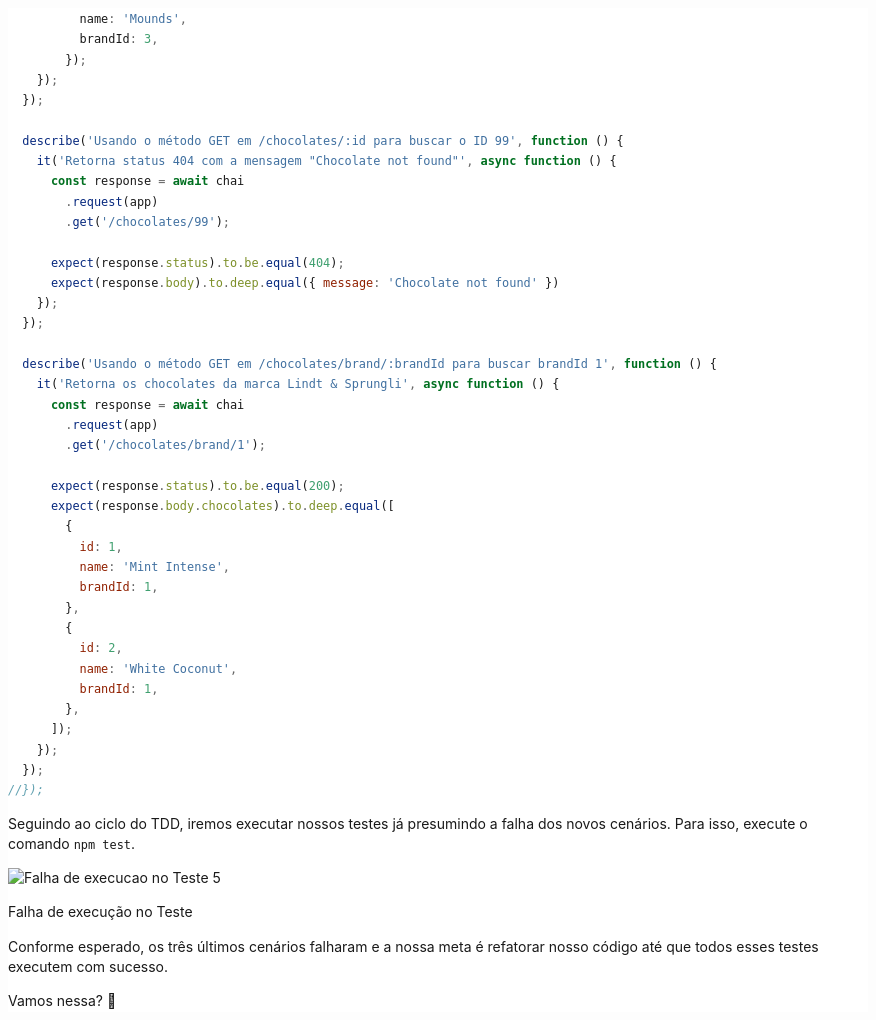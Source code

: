 ```js
          name: 'Mounds',
          brandId: 3,
        });
    });
  });

  describe('Usando o método GET em /chocolates/:id para buscar o ID 99', function () {
    it('Retorna status 404 com a mensagem "Chocolate not found"', async function () {
      const response = await chai
        .request(app)
        .get('/chocolates/99');

      expect(response.status).to.be.equal(404);
      expect(response.body).to.deep.equal({ message: 'Chocolate not found' })
    });
  });

  describe('Usando o método GET em /chocolates/brand/:brandId para buscar brandId 1', function () {
    it('Retorna os chocolates da marca Lindt & Sprungli', async function () {
      const response = await chai
        .request(app)
        .get('/chocolates/brand/1');

      expect(response.status).to.be.equal(200);
      expect(response.body.chocolates).to.deep.equal([
        {
          id: 1,
          name: 'Mint Intense',
          brandId: 1,
        },
        {
          id: 2,
          name: 'White Coconut',
          brandId: 1,
        },
      ]);
    });
  });
//});
```

Seguindo ao ciclo do TDD, iremos executar nossos testes já presumindo a falha dos novos cenários. Para isso, execute o comando `npm test`.

![Falha de execucao no Teste 5](https://content-assets.betrybe.com/prod/c7e37376-db25-4064-8b32-9d3fcc165a43-Falha%20de%20execucao%20no%20Teste%205.png)

Falha de execução no Teste

Conforme esperado, os três últimos cenários falharam e a nossa meta é refatorar nosso código até que todos esses testes executem com sucesso.

Vamos nessa? 💪

